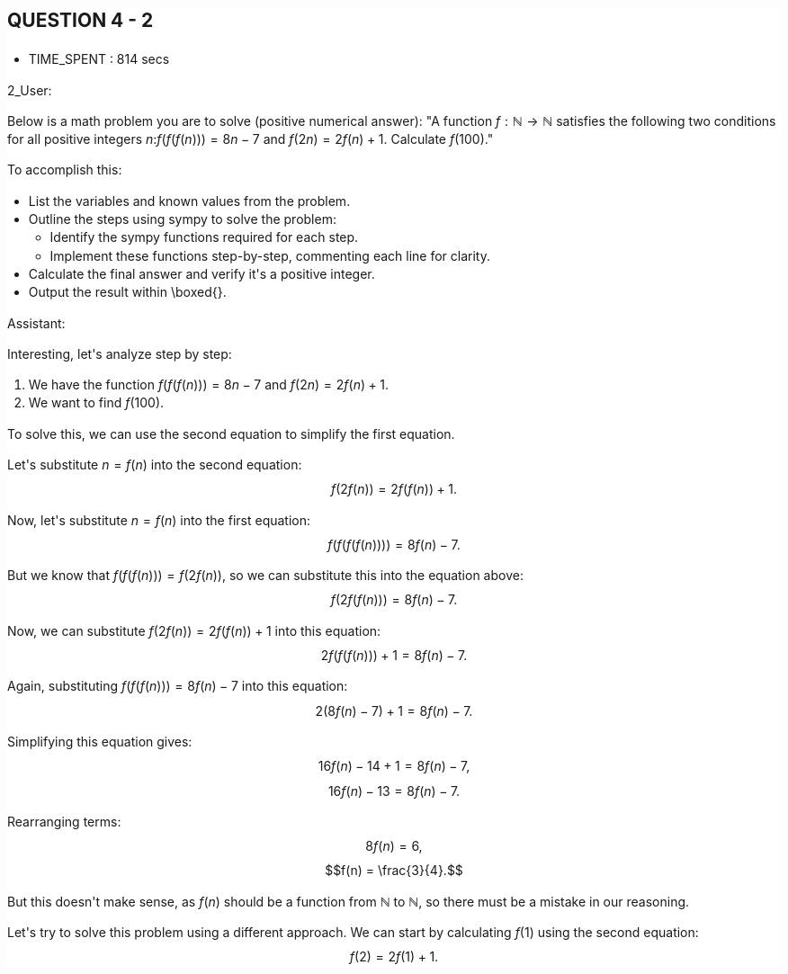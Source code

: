 

## QUESTION 4 - 2 
- TIME_SPENT : 814 secs

2_User:

Below is a math problem you are to solve (positive numerical answer):
"A function $f: \mathbb N \to \mathbb N$ satisfies the following two conditions for all positive integers $n$:$f(f(f(n)))=8n-7$ and $f(2n)=2f(n)+1$. Calculate $f(100)$."

To accomplish this:
- List the variables and known values from the problem.
- Outline the steps using sympy to solve the problem:
  * Identify the sympy functions required for each step.
  * Implement these functions step-by-step, commenting each line for clarity.
- Calculate the final answer and verify it's a positive integer.
- Output the result within \boxed{}.

Assistant:

Interesting, let's analyze step by step:



1. We have the function $f(f(f(n)))=8n-7$ and $f(2n)=2f(n)+1$.
2. We want to find $f(100)$.

To solve this, we can use the second equation to simplify the first equation.

Let's substitute $n = f(n)$ into the second equation:
$$f(2f(n)) = 2f(f(n)) + 1.$$

Now, let's substitute $n = f(n)$ into the first equation:
$$f(f(f(f(n)))) = 8f(n) - 7.$$

But we know that $f(f(f(n))) = f(2f(n))$, so we can substitute this into the equation above:
$$f(2f(f(n))) = 8f(n) - 7.$$

Now, we can substitute $f(2f(n)) = 2f(f(n)) + 1$ into this equation:
$$2f(f(f(n))) + 1 = 8f(n) - 7.$$

Again, substituting $f(f(f(n))) = 8f(n) - 7$ into this equation:
$$2(8f(n) - 7) + 1 = 8f(n) - 7.$$

Simplifying this equation gives:
$$16f(n) - 14 + 1 = 8f(n) - 7,$$
$$16f(n) - 13 = 8f(n) - 7.$$

Rearranging terms:
$$8f(n) = 6,$$
$$f(n) = \frac{3}{4}.$$

But this doesn't make sense, as $f(n)$ should be a function from $\mathbb{N}$ to $\mathbb{N}$, so there must be a mistake in our reasoning.

Let's try to solve this problem using a different approach. We can start by calculating $f(1)$ using the second equation:
$$f(2) = 2f(1) + 1.$$
